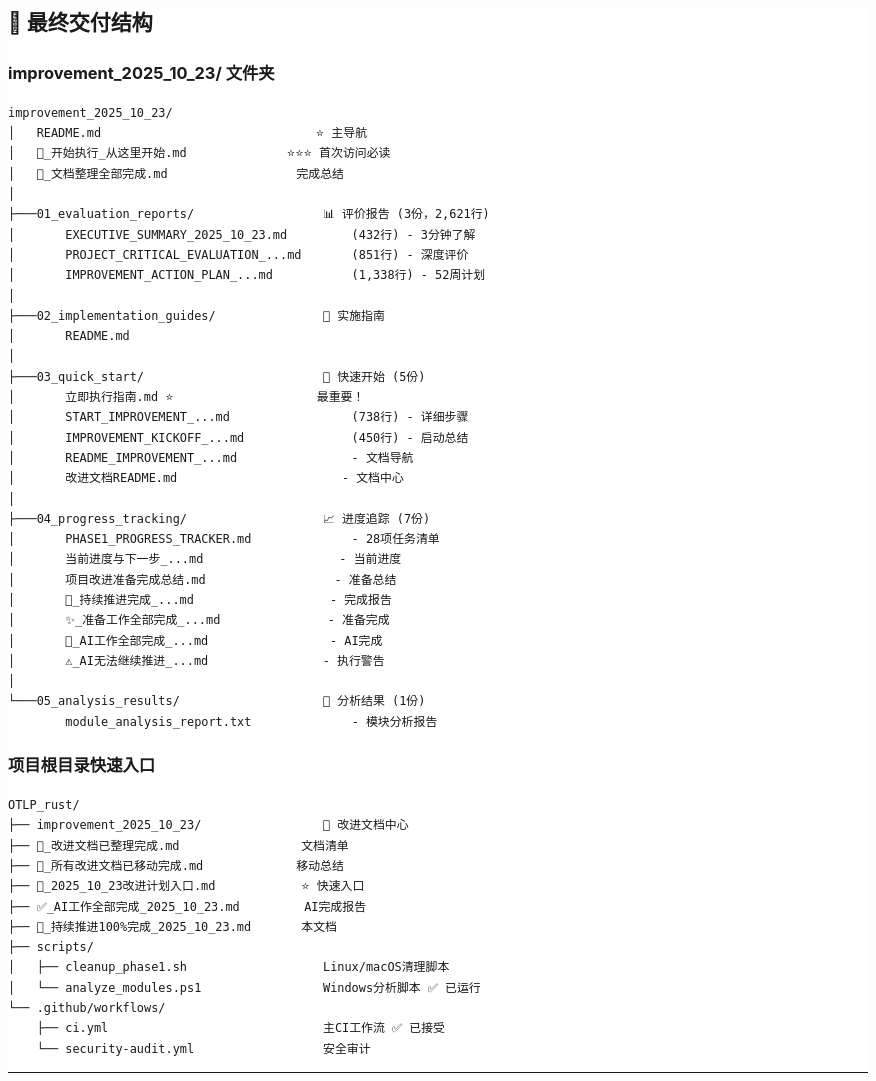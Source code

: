 ## 📁 最终交付结构

### improvement_2025_10_23/ 文件夹

```text
improvement_2025_10_23/
│   README.md                              ⭐ 主导航
│   🌟_开始执行_从这里开始.md              ⭐⭐⭐ 首次访问必读
│   🎊_文档整理全部完成.md                  完成总结
│
├───01_evaluation_reports/                  📊 评价报告 (3份，2,621行)
│       EXECUTIVE_SUMMARY_2025_10_23.md         (432行) - 3分钟了解
│       PROJECT_CRITICAL_EVALUATION_...md       (851行) - 深度评价
│       IMPROVEMENT_ACTION_PLAN_...md           (1,338行) - 52周计划
│
├───02_implementation_guides/               📖 实施指南
│       README.md
│
├───03_quick_start/                         🚀 快速开始 (5份)
│       立即执行指南.md ⭐                    最重要！
│       START_IMPROVEMENT_...md                 (738行) - 详细步骤
│       IMPROVEMENT_KICKOFF_...md               (450行) - 启动总结
│       README_IMPROVEMENT_...md                - 文档导航
│       改进文档README.md                       - 文档中心
│
├───04_progress_tracking/                   📈 进度追踪 (7份)
│       PHASE1_PROGRESS_TRACKER.md              - 28项任务清单
│       当前进度与下一步_...md                   - 当前进度
│       项目改进准备完成总结.md                  - 准备总结
│       🎉_持续推进完成_...md                   - 完成报告
│       ✨_准备工作全部完成_...md               - 准备完成
│       🎊_AI工作全部完成_...md                 - AI完成
│       ⚠️_AI无法继续推进_...md                - 执行警告
│
└───05_analysis_results/                    📄 分析结果 (1份)
        module_analysis_report.txt              - 模块分析报告
```

### 项目根目录快速入口

```text
OTLP_rust/
├── improvement_2025_10_23/                 📁 改进文档中心
├── 📂_改进文档已整理完成.md                 文档清单
├── 📁_所有改进文档已移动完成.md             移动总结
├── 🎯_2025_10_23改进计划入口.md            ⭐ 快速入口
├── ✅_AI工作全部完成_2025_10_23.md         AI完成报告
├── 🎊_持续推进100%完成_2025_10_23.md       本文档
├── scripts/
│   ├── cleanup_phase1.sh                   Linux/macOS清理脚本
│   └── analyze_modules.ps1                 Windows分析脚本 ✅ 已运行
└── .github/workflows/
    ├── ci.yml                              主CI工作流 ✅ 已接受
    └── security-audit.yml                  安全审计
```

---